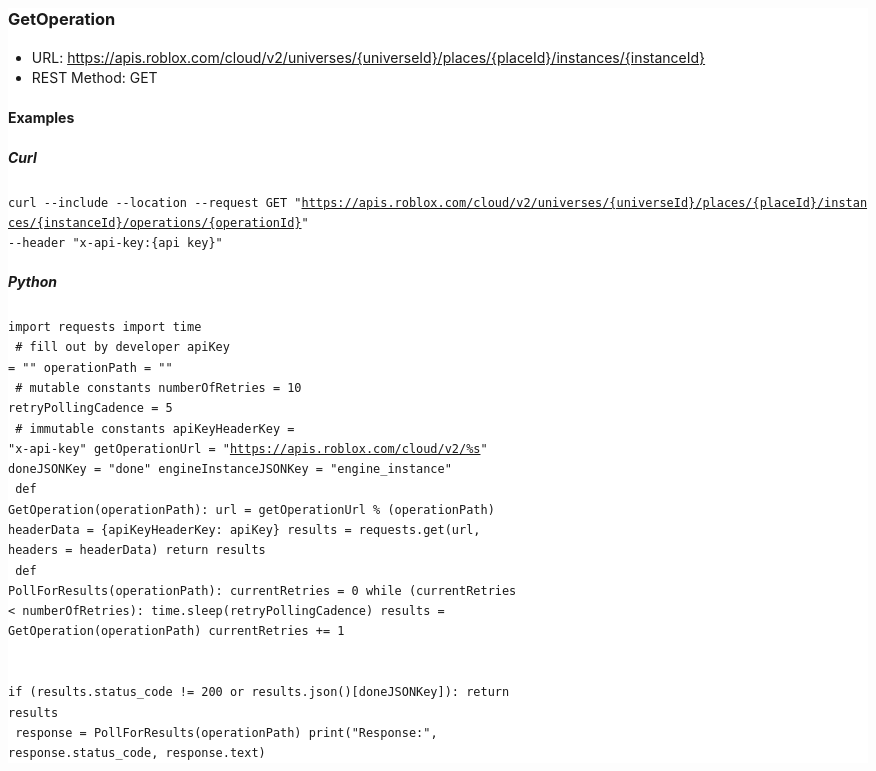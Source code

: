 ### GetOperation




* URL: https://apis.roblox.com/cloud/v2/universes/{universeId}/places/{placeId}/instances/{instanceId}
* REST Method: GET


#### Examples

##### Curl
<code>curl --include --location --request GET "https://apis.roblox.com/cloud/v2/universes/{universeId}/places/{placeId}/instances/{instanceId}/operations/{operationId}" --header "x-api-key:{api key}"</code>

##### Python
<code>import requests
import time
<br>
\# fill out by developer
apiKey = ""
operationPath = ""
<br>
\# mutable constants
numberOfRetries = 10
retryPollingCadence = 5
<br>
\# immutable constants
apiKeyHeaderKey = "x-api-key"
getOperationUrl = "https://apis.roblox.com/cloud/v2/%s"
doneJSONKey = "done"
engineInstanceJSONKey = "engine_instance"
<br>
def GetOperation(operationPath):
	url = getOperationUrl % (operationPath)
	headerData = {apiKeyHeaderKey: apiKey}
	results = requests.get(url, headers = headerData)
	return results
<br>
def PollForResults(operationPath):
	currentRetries = 0
	while (currentRetries < numberOfRetries):
		time.sleep(retryPollingCadence)
		results = GetOperation(operationPath)
		currentRetries += 1
	<br>	
		if (results.status_code != 200 or results.json()[doneJSONKey]):
			return results
<br>
response = PollForResults(operationPath)
print("Response:", response.status_code, response.text)</code>
